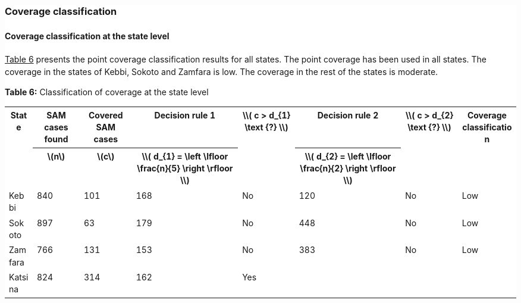 
### Coverage classification


#### Coverage classification at the state level
[Table 6](#TAB6) presents the point coverage classification results for all states. The point coverage has been used in all states. The coverage in the states of Kebbi, Sokoto and Zamfara is low. The coverage in the rest of the states is moderate.

<a name="TAB6"></a>
**Table 6:** Classification of coverage at the state level
<table style="width:100%">
<tr>
<th rowspan="2">State</th>
<th>SAM cases found</th>
<th>Covered SAM cases</th>
<th>Decision rule 1</th>
<th rowspan="2">\\( c > d_{1} \text {?} \\)</th>
<th>Decision rule 2</th>
<th rowspan="2">\\( c > d_{2} \text {?} \\)</th>
<th rowspan="2">Coverage classification</th>
</tr>
<tr>
<th>\(n\)</th>
<th>\(c\)</th>
<th>\\( d_{1} = \left \lfloor \frac{n}{5} \right \rfloor \\)</th>
<th>\\( d_{2} = \left \lfloor \frac{n}{2} \right \rfloor \\)</th>
</tr>
<tr>
<td>Kebbi</td>
<td>840</td>
<td>101</td>
<td>168</td>
<td>No</td>
<td>120</td>
<td>No</td>
<td>Low</td>
</tr>
<tr>
<td>Sokoto</td>
<td>897</td>
<td>63</td>
<td>179</td>
<td>No</td>
<td>448</td>
<td>No</td>
<td>Low</td>
</tr>
<tr>
<td>Zamfara</td>
<td>766</td>
<td>131</td>
<td>153</td>
<td>No</td>
<td>383</td>
<td>No</td>
<td>Low</td>
</tr>
<tr>
<td>Katsina</td>
<td>824</td>
<td>314</td>
<td>162</td>
<td>Yes</td>
